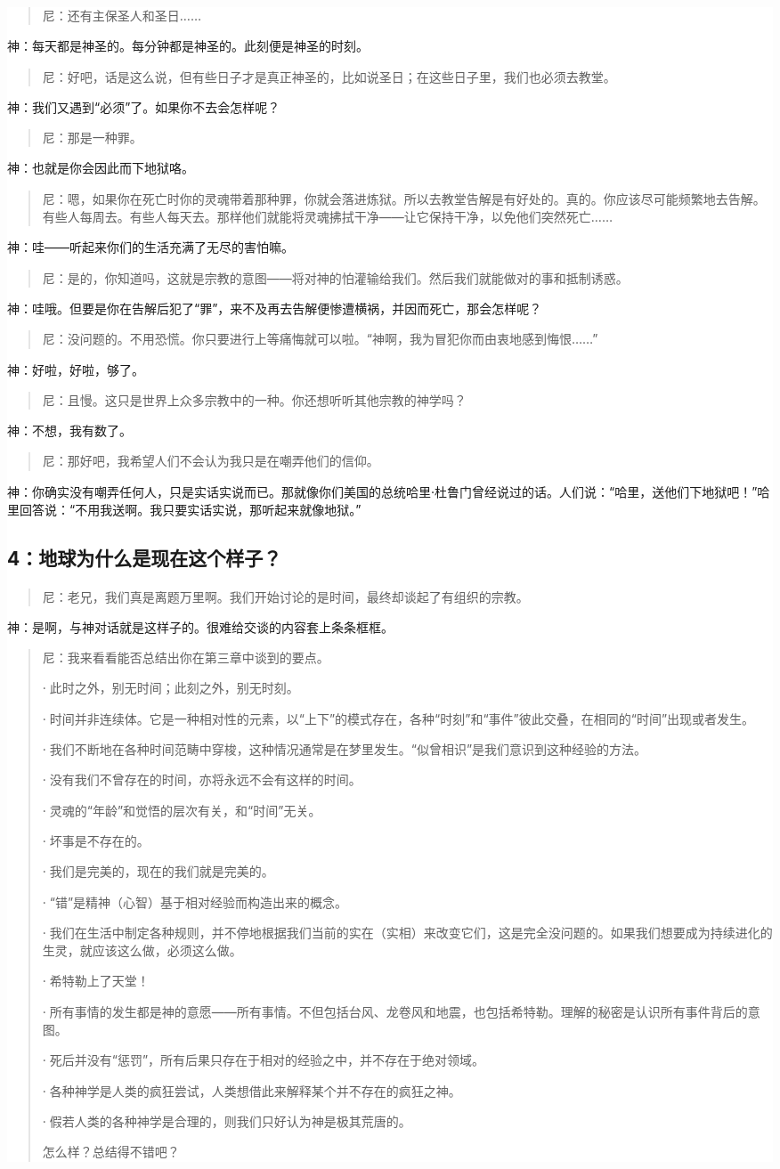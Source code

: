 > 尼：还有主保圣人和圣日……

神：每天都是神圣的。每分钟都是神圣的。此刻便是神圣的时刻。

> 尼：好吧，话是这么说，但有些日子才是真正神圣的，比如说圣日；在这些日子里，我们也必须去教堂。

神：我们又遇到“必须”了。如果你不去会怎样呢？

> 尼：那是一种罪。

神：也就是你会因此而下地狱咯。

> 尼：嗯，如果你在死亡时你的灵魂带着那种罪，你就会落进炼狱。所以去教堂告解是有好处的。真的。你应该尽可能频繁地去告解。有些人每周去。有些人每天去。那样他们就能将灵魂拂拭干净——让它保持干净，以免他们突然死亡……

神：哇——听起来你们的生活充满了无尽的害怕嘛。

> 尼：是的，你知道吗，这就是宗教的意图——将对神的怕灌输给我们。然后我们就能做对的事和抵制诱惑。

神：哇哦。但要是你在告解后犯了“罪”，来不及再去告解便惨遭横祸，并因而死亡，那会怎样呢？

> 尼：没问题的。不用恐慌。你只要进行上等痛悔就可以啦。“神啊，我为冒犯你而由衷地感到悔恨……”

神：好啦，好啦，够了。

> 尼：且慢。这只是世界上众多宗教中的一种。你还想听听其他宗教的神学吗？

神：不想，我有数了。

> 尼：那好吧，我希望人们不会认为我只是在嘲弄他们的信仰。

神：你确实没有嘲弄任何人，只是实话实说而已。那就像你们美国的总统哈里·杜鲁门曾经说过的话。人们说：“哈里，送他们下地狱吧！”哈里回答说：“不用我送啊。我只要实话实说，那听起来就像地狱。”

## 4：地球为什么是现在这个样子？

> 尼：老兄，我们真是离题万里啊。我们开始讨论的是时间，最终却谈起了有组织的宗教。

神：是啊，与神对话就是这样子的。很难给交谈的内容套上条条框框。

> 尼：我来看看能否总结出你在第三章中谈到的要点。
>
> · 此时之外，别无时间；此刻之外，别无时刻。
>
> · 时间并非连续体。它是一种相对性的元素，以“上下”的模式存在，各种“时刻”和“事件”彼此交叠，在相同的“时间”出现或者发生。
>
> · 我们不断地在各种时间范畴中穿梭，这种情况通常是在梦里发生。“似曾相识”是我们意识到这种经验的方法。
>
> · 没有我们不曾存在的时间，亦将永远不会有这样的时间。
>
> · 灵魂的“年龄”和觉悟的层次有关，和“时间”无关。
>
> · 坏事是不存在的。
>
> · 我们是完美的，现在的我们就是完美的。
>
> · “错”是精神（心智）基于相对经验而构造出来的概念。
>
> · 我们在生活中制定各种规则，并不停地根据我们当前的实在（实相）来改变它们，这是完全没问题的。如果我们想要成为持续进化的生灵，就应该这么做，必须这么做。
>
> · 希特勒上了天堂！
>
> · 所有事情的发生都是神的意愿——所有事情。不但包括台风、龙卷风和地震，也包括希特勒。理解的秘密是认识所有事件背后的意图。
>
> · 死后并没有“惩罚”，所有后果只存在于相对的经验之中，并不存在于绝对领域。
>
> · 各种神学是人类的疯狂尝试，人类想借此来解释某个并不存在的疯狂之神。
>
> · 假若人类的各种神学是合理的，则我们只好认为神是极其荒唐的。
>
> 怎么样？总结得不错吧？
